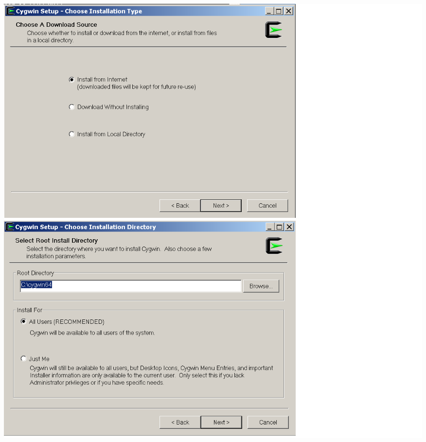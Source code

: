 <img src="https://raw.githubusercontent.com/dredwardhyde/jdk-8-fastdebug-building-instructions/master/images/cygwin_install_1.png" width="600"/>
<img src="https://raw.githubusercontent.com/dredwardhyde/jdk-8-fastdebug-building-instructions/master/images/cygwin_install_2.png" width="600"/>